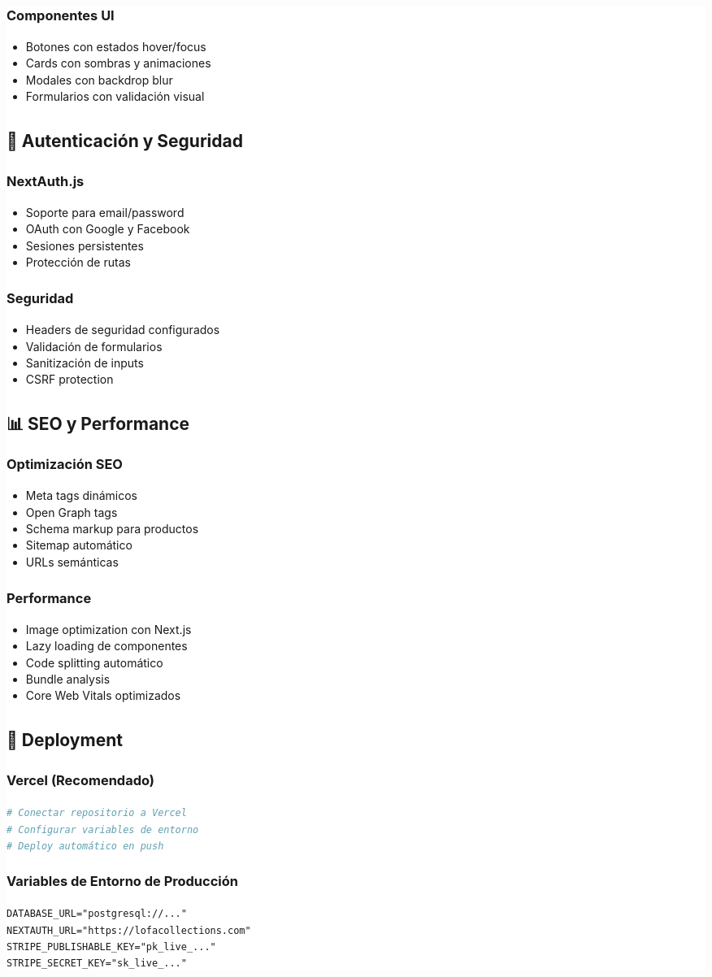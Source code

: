### Componentes UI
- Botones con estados hover/focus
- Cards con sombras y animaciones
- Modales con backdrop blur
- Formularios con validación visual

## 🔐 Autenticación y Seguridad

### NextAuth.js
- Soporte para email/password
- OAuth con Google y Facebook
- Sesiones persistentes
- Protección de rutas

### Seguridad
- Headers de seguridad configurados
- Validación de formularios
- Sanitización de inputs
- CSRF protection

## 📊 SEO y Performance

### Optimización SEO
- Meta tags dinámicos
- Open Graph tags
- Schema markup para productos
- Sitemap automático
- URLs semánticas

### Performance
- Image optimization con Next.js
- Lazy loading de componentes
- Code splitting automático
- Bundle analysis
- Core Web Vitals optimizados

## 🚀 Deployment

### Vercel (Recomendado)
```bash
# Conectar repositorio a Vercel
# Configurar variables de entorno
# Deploy automático en push
```

### Variables de Entorno de Producción
```env
DATABASE_URL="postgresql://..."
NEXTAUTH_URL="https://lofacollections.com"
STRIPE_PUBLISHABLE_KEY="pk_live_..."
STRIPE_SECRET_KEY="sk_live_..."
```
